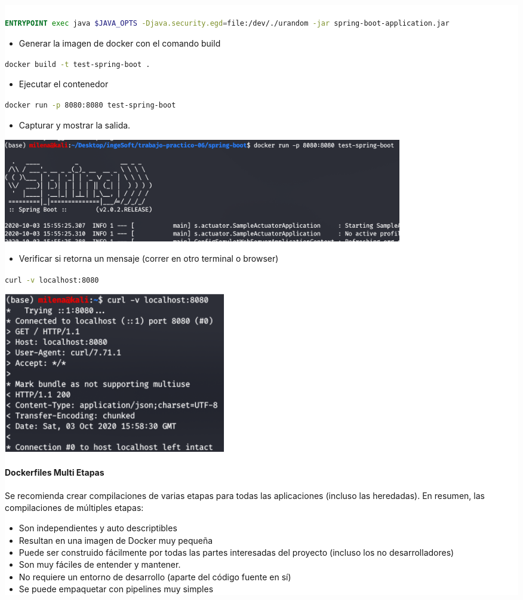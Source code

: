 ```Dockerfile

ENTRYPOINT exec java $JAVA_OPTS -Djava.security.egd=file:/dev/./urandom -jar spring-boot-application.jar
```
   - Generar la imagen de docker con el comando build
```bash
docker build -t test-spring-boot .
```
  - Ejecutar el contenedor
```bash
docker run -p 8080:8080 test-spring-boot
```
  - Capturar y mostrar la salida.
  
 ![alt text](images/photo-1.png)
 
  - Verificar si retorna un mensaje (correr en otro terminal o browser)
```bash
curl -v localhost:8080
```
 ![alt text](images/photo-2.png)

#### Dockerfiles Multi Etapas
Se recomienda crear compilaciones de varias etapas para todas las aplicaciones (incluso las heredadas). En resumen, las compilaciones de múltiples etapas:

- Son independientes y auto descriptibles
- Resultan en una imagen de Docker muy pequeña
- Puede ser construido fácilmente por todas las partes interesadas del proyecto (incluso los no desarrolladores)
- Son muy fáciles de entender y mantener.
- No requiere un entorno de desarrollo (aparte del código fuente en sí)
- Se puede empaquetar con pipelines muy simples
